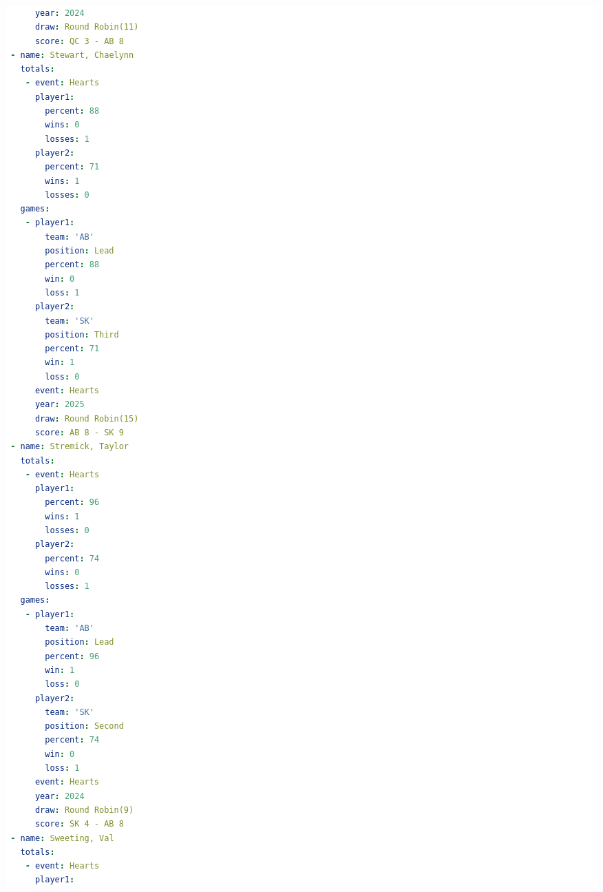```yaml
      year: 2024
      draw: Round Robin(11)
      score: QC 3 - AB 8
 - name: Stewart, Chaelynn
   totals:
    - event: Hearts
      player1:
        percent: 88
        wins: 0
        losses: 1
      player2:
        percent: 71
        wins: 1
        losses: 0
   games:
    - player1:
        team: 'AB'
        position: Lead
        percent: 88
        win: 0
        loss: 1
      player2:
        team: 'SK'
        position: Third
        percent: 71
        win: 1
        loss: 0
      event: Hearts
      year: 2025
      draw: Round Robin(15)
      score: AB 8 - SK 9
 - name: Stremick, Taylor
   totals:
    - event: Hearts
      player1:
        percent: 96
        wins: 1
        losses: 0
      player2:
        percent: 74
        wins: 0
        losses: 1
   games:
    - player1:
        team: 'AB'
        position: Lead
        percent: 96
        win: 1
        loss: 0
      player2:
        team: 'SK'
        position: Second
        percent: 74
        win: 0
        loss: 1
      event: Hearts
      year: 2024
      draw: Round Robin(9)
      score: SK 4 - AB 8
 - name: Sweeting, Val
   totals:
    - event: Hearts
      player1:
```